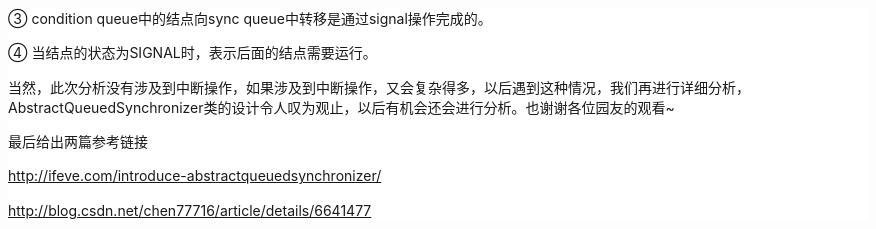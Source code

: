 ③ condition queue中的结点向sync queue中转移是通过signal操作完成的。

④ 当结点的状态为SIGNAL时，表示后面的结点需要运行。

当然，此次分析没有涉及到中断操作，如果涉及到中断操作，又会复杂得多，以后遇到这种情况，我们再进行详细分析，AbstractQueuedSynchronizer类的设计令人叹为观止，以后有机会还会进行分析。也谢谢各位园友的观看~

最后给出两篇参考链接

http://ifeve.com/introduce-abstractqueuedsynchronizer/

http://blog.csdn.net/chen77716/article/details/6641477

